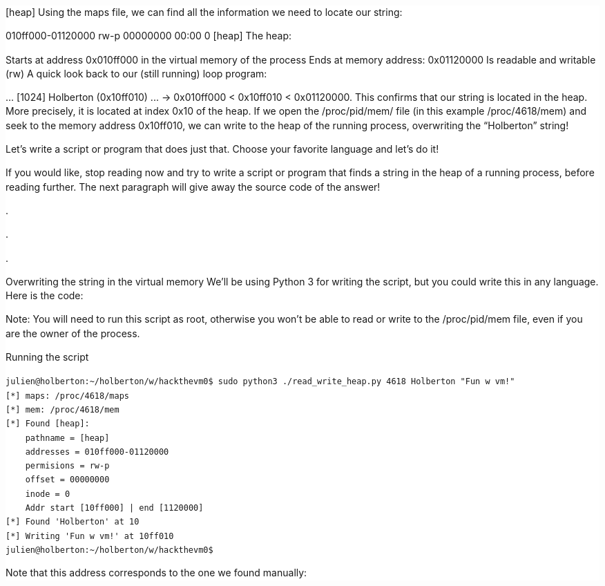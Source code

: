[heap]
Using the maps file, we can find all the information we need to locate our string:

010ff000-01120000 rw-p 00000000 00:00 0                                  [heap]
The heap:

Starts at address 0x010ff000 in the virtual memory of the process
Ends at memory address: 0x01120000
Is readable and writable (rw)
A quick look back to our (still running) loop program:

...
[1024] Holberton (0x10ff010)
...
-> 0x010ff000 < 0x10ff010 < 0x01120000. This confirms that our string is located in the heap. More precisely, it is located at index 0x10 of the heap. If we open the /proc/pid/mem/ file (in this example /proc/4618/mem) and seek to the memory address 0x10ff010, we can write to the heap of the running process, overwriting the “Holberton” string!

Let’s write a script or program that does just that. Choose your favorite language and let’s do it!

If you would like, stop reading now and try to write a script or program that finds a string in the heap of a running process, before reading further. The next paragraph will give away the source code of the answer!

.

.

.

Overwriting the string in the virtual memory
We’ll be using Python 3 for writing the script, but you could write this in any language. Here is the code:

Note: You will need to run this script as root, otherwise you won’t be able to read or write to the /proc/pid/mem file, even if you are the owner of the process.

Running the script
```
julien@holberton:~/holberton/w/hackthevm0$ sudo python3 ./read_write_heap.py 4618 Holberton "Fun w vm!"
[*] maps: /proc/4618/maps
[*] mem: /proc/4618/mem
[*] Found [heap]:
    pathname = [heap]
    addresses = 010ff000-01120000
    permisions = rw-p
    offset = 00000000
    inode = 0
    Addr start [10ff000] | end [1120000]
[*] Found 'Holberton' at 10
[*] Writing 'Fun w vm!' at 10ff010
julien@holberton:~/holberton/w/hackthevm0$ 
```
Note that this address corresponds to the one we found manually:
